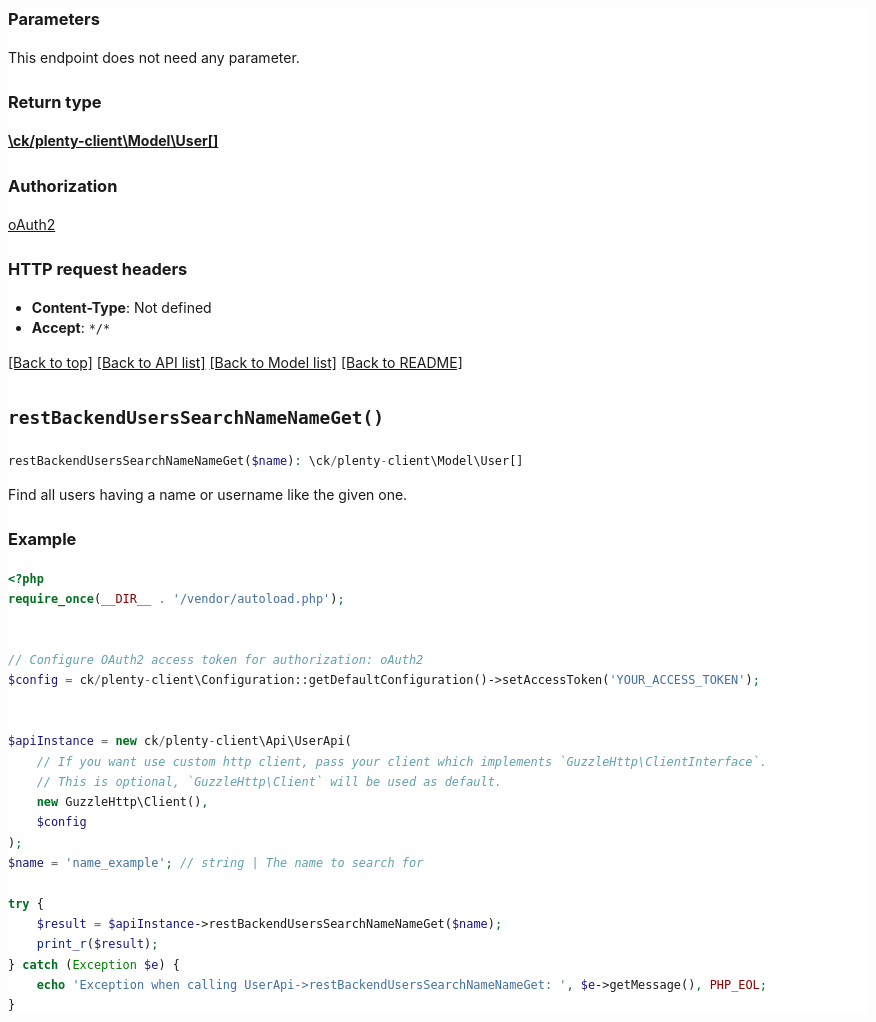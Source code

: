 ### Parameters

This endpoint does not need any parameter.

### Return type

[**\ck/plenty-client\Model\User[]**](../Model/User.md)

### Authorization

[oAuth2](../../README.md#oAuth2)

### HTTP request headers

- **Content-Type**: Not defined
- **Accept**: `*/*`

[[Back to top]](#) [[Back to API list]](../../README.md#endpoints)
[[Back to Model list]](../../README.md#models)
[[Back to README]](../../README.md)

## `restBackendUsersSearchNameNameGet()`

```php
restBackendUsersSearchNameNameGet($name): \ck/plenty-client\Model\User[]
```

Find all users having a name or username like the given one.

### Example

```php
<?php
require_once(__DIR__ . '/vendor/autoload.php');


// Configure OAuth2 access token for authorization: oAuth2
$config = ck/plenty-client\Configuration::getDefaultConfiguration()->setAccessToken('YOUR_ACCESS_TOKEN');


$apiInstance = new ck/plenty-client\Api\UserApi(
    // If you want use custom http client, pass your client which implements `GuzzleHttp\ClientInterface`.
    // This is optional, `GuzzleHttp\Client` will be used as default.
    new GuzzleHttp\Client(),
    $config
);
$name = 'name_example'; // string | The name to search for

try {
    $result = $apiInstance->restBackendUsersSearchNameNameGet($name);
    print_r($result);
} catch (Exception $e) {
    echo 'Exception when calling UserApi->restBackendUsersSearchNameNameGet: ', $e->getMessage(), PHP_EOL;
}
```
